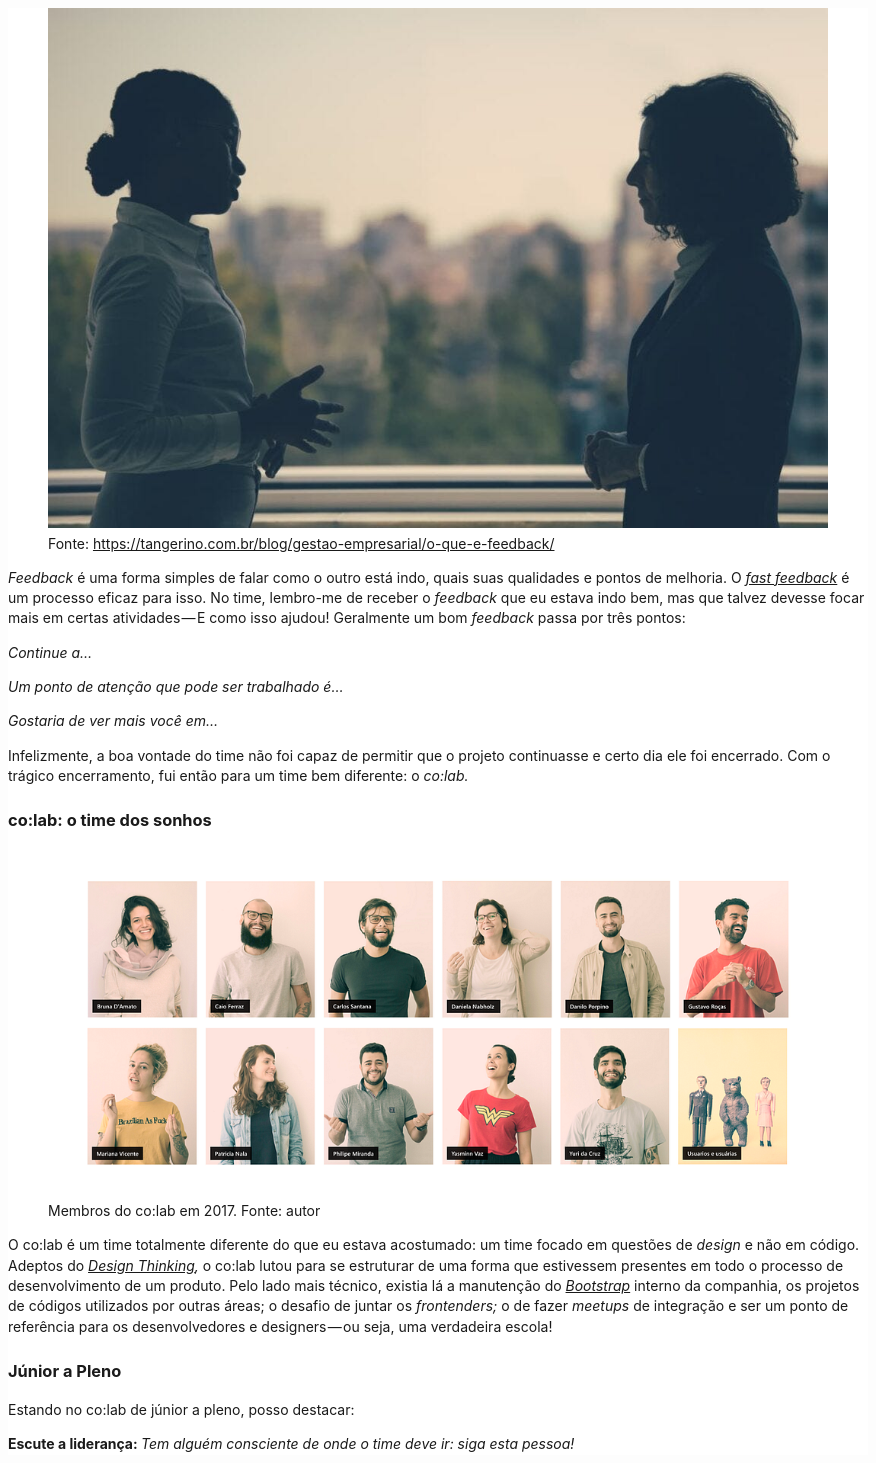 <figure><img alt="" src="/static/img/blog/img-1751403615977-gh9x9rf49.jpg" data-original-src="https://cdn-images-1.medium.com/max/1024/0*6Ywlz5x7RF2RBXHB.jpg"><figcaption>Fonte: <a href="https://tangerino.com.br/blog/gestao-empresarial/o-que-e-feedback/">https://tangerino.com.br/blog/gestao-empresarial/o-que-e-feedback/</a></figcaption></figure><p><em>Feedback</em> é uma forma simples de falar como o outro está indo, quais suas qualidades e pontos de melhoria. O <a href="https://www.slideshare.net/EduardoCerejo/fast-feedback-63847140"><em>fast feedback</em></a> é um processo eficaz para isso. No time, lembro-me de receber o <em>feedback</em> que eu estava indo bem, mas que talvez devesse focar mais em certas atividades — E como isso ajudou! Geralmente um bom <em>feedback</em> passa por três&nbsp;pontos:</p>
<p><em>Continue a…</em></p>
<p><em>Um ponto de atenção que pode ser trabalhado é…</em></p>
<p><em>Gostaria de ver mais você&nbsp;em…</em></p>
<p>Infelizmente, a boa vontade do time não foi capaz de permitir que o projeto continuasse e certo dia ele foi encerrado. Com o trágico encerramento, fui então para um time bem diferente: o&nbsp;<em>co:lab.</em></p>
<h3>co:lab: o time dos&nbsp;sonhos</h3>
<figure><img alt="" src="/static/img/blog/img-1751403615978-yrop8sipb.jpg" data-original-src="https://cdn-images-1.medium.com/max/1024/0*D2t0gfB5R6PnuTLN.png"><figcaption>Membros do co:lab em 2017. Fonte:&nbsp;autor</figcaption></figure><p>O co:lab é um time totalmente diferente do que eu estava acostumado: um time focado em questões de <em>design</em> e não em código. Adeptos do <a href="https://meusucesso.com/artigos/o-que-e-design-thinking-conceitos-e-definicoes-132/"><em>Design Thinking</em></a><em>, </em>o co:lab lutou para se estruturar de uma forma que estivessem presentes em todo o processo de desenvolvimento de um produto. Pelo lado mais técnico, existia lá a manutenção do <a href="https://getbootstrap.com/"><em>Bootstrap</em></a><em> </em>interno da companhia, os projetos de códigos utilizados por outras áreas; o desafio de juntar os <em>frontenders; </em>o de fazer <em>meetups</em> de integração e ser um ponto de referência para os desenvolvedores e designers — ou seja, uma verdadeira escola!</p>
<h3><strong>Júnior a&nbsp;Pleno</strong></h3>
<p>Estando no co:lab de júnior a pleno, posso destacar:</p>
<p><strong>Escute a liderança: </strong><em>Tem alguém consciente de onde o time deve ir: siga esta&nbsp;pessoa!</em></p>